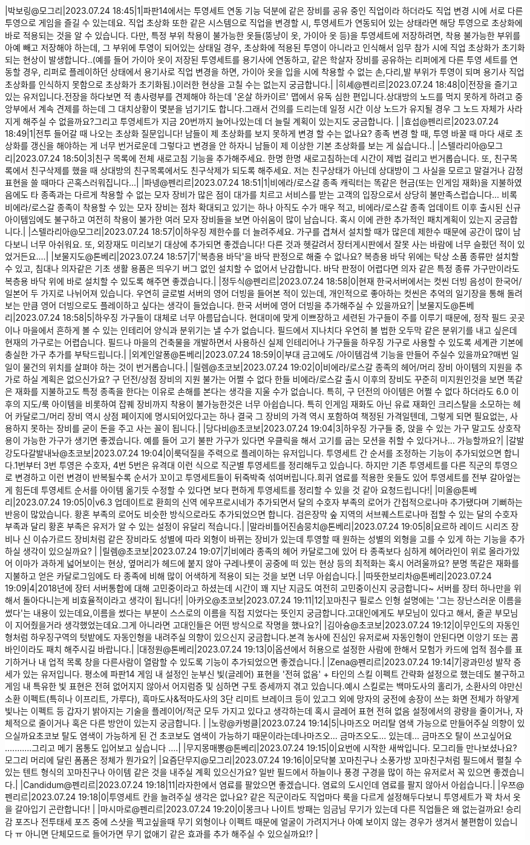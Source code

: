 |박보링@모그리|2023.07.24 18:45|1|파판14에서는 투영세트 연동 기능 덕분에 같은 장비를 공유 중인 직업이라 하더라도 직업 변경 시에 서로 다른 투영으로 게임을 즐길 수 있는데요. 직업 초상화 또한 같은 시스템으로 직업을 변경할 시, 투영세트가 연동되어 있는 상태라면 해당 투영으로 초상화에 바로 적용되는 것을 알 수 있습니다. 다만, 특정 부위 착용이 불가능한 옷들(뚱냥이 옷, 가이아 옷 등)을 투영세트에 저장하려면, 착용 불가능한 부위를 아예 빼고 저장해야 하는데, 그 부위에 투영이 되어있는 상태일 경우, 초상화에 적용된 투영이 아니라고 인식해서 임무 참가 시에 직업 초상화가 초기화되는 현상이 발생합니다..(예를 들어 가이아 옷이 저장된 투영세트를 용기사에 연동하고, 같은 학살자 장비를 공유하는 리퍼에게 다른 투영 세트를 연동할 경우, 리퍼로 플레이하던 상태에서 용기사로 직업 변경을 하면, 가이아 옷을 입을 시에 착용할 수 없는 손,다리,발 부위가 투영이 되며 용기사 직업 초상화를 인식하지 못함으로 초상화가 초기화됨.)이러한 현상을 고칠 수는 없는지 궁금합니다.|
|히셰@펜리르|2023.07.24 18:48|0|전장을 즐기고 있는 유저입니다.전장을 하다보면 적 총사령부를 견제해야 하는데 '온살 하카이르' 맵에서 유독 심한 편입니다.상대방의 노드를 먹지 못하게 하려고 중앙부에서 계속 견제를 하는데 그 대치상황이 몇분을 넘기기도 합니다.그래서 건의를 드리는데 일정 시간 이상 노드가 유지될 경우 그 노드 자체가 사라지게 해주실 수 없을까요?그리고 투영세트가 지금 20번까지 늘어나있는데 더 늘릴 계획이 있는지도 궁금합니다.  |
|효섭@펜리르|2023.07.24 18:49|1|전투 들어갈 때 나오는 초상화 질문입니다! 남들이 제 초상화를 보지 못하게 변경 할 수는 없나요? 종족 변경 할 때, 투영 바꿀 때 마다 새로 초상화를 갱신을 해야하는 게 너무 번거로운데 그렇다고 변경을 안 하자니 남들이 제 이상한 기본 초상화를 보는 게 싫습니다..|
|스텔라리아@모그리|2023.07.24 18:50|3|친구 목록에 전체 새로고침 기능을 추가해주세요. 한명 한명 새로고침하는데 시간이 제법 걸리고 번거롭습니다. 또, 친구목록에서 친구삭제를 했을 때 상대방의 친구목록에서도 친구삭제가 되도록 해주세요. 저는 친구상태가 아닌데 상대방이 그 사실을 모르고 말걸거나 감정표현을 쓸 때마다 곤혹스러워집니다...|
|파넹@펜리르|2023.07.24 18:51|1|비에라/로스갈 종족 캐릭터는 똑같은 현금(또는 인게임 재화)을 지불하였음에도 타 종족과는 다르게 착용할 수 없는 모자 장비가 많은 점이 대가를 치르고 서비스를 받는 고객의 입장으로서 상당히 불만족스럽습니다... 비록 비에라/로스갈 종족이 착용할 수 있는 모자 장비는 점차 확대되고 있기는 하나 아직도 수가 매우 적고, 비에라/로스갈 종족 업데이트 이후 출시된 신규아이템임에도 불구하고 여전히 착용이 불가한 여러 모자 장비들을 보면 아쉬움이 많이 남습니다. 혹시 이에 관한 추가적인 패치계획이 있는지 궁금합니다.|
|스텔라리아@모그리|2023.07.24 18:57|0|하우징 제한수를 더 늘려주세요. 가구를 겹쳐서 설치할 때가 많은데 제한수 때문에 공간이 많이 남다보니 너무 아쉬워요. 또, 외장재도 미리보기 대상에 추가되면 좋겠습니다! 다른 것과 헷갈려서 장터게시판에서 잘못 사는 바람에 너무 슬펐던 적이 있었거든요....|
|보물지도@톤베리|2023.07.24 18:57|7|'복층용 바닥'을 바닥 판정으로 해줄 수 없나요? 복층용 바닥 위에는 탁상 소품 종류만 설치할 수 있고, 침대나 의자같은 기초 생활 용품은 띄우기 버그 없인 설치할 수 없어서 난감합니다. 바닥 판정이 어렵다면 의자 같은 특정 종류 가구만이라도 복층용 바닥 위에 바로 설치할 수 있도록 해주면 좋겠습니다.|
|정두식@펜리르|2023.07.24 18:58|0|현재 한국서버에서는 컷씬 더빙 음성이 한국어/일본어 두 가지로 나뉘어져 있습니다. 우연히 글로벌 서버의 영어 더빙을 들어본 적이 있는데, 개인적으로 좋아하는 컷씬은 추억의 일기장을 통해 돌려보는 만큼 영어 더빙으로도 플레이하고 싶다는 생각이 들었습니다. 한국 서버에 영어 더빙을 추가해주실 수 있을까요?|
|보물지도@톤베리|2023.07.24 18:58|5|하우징 가구들이 대체로 너무 아름답습니다. 현대미에 맞게 이쁘장하고 세련된 가구들이 주를 이루기 때문에, 정작 필드 곳곳이나 마을에서 흔하게 볼 수 있는 인테리어 양식과 분위기는 낼 수가 없습니다. 필드에서 지나치다 우연히 볼 법한 오두막 같은 분위기를 내고 싶은데 현재의 가구로는 어렵습니다. 필드나 마을의 건축물을 개발하면서 사용하신 실제 인테리어나 가구들을 하우징 가구로 사용할 수 있도록 세계관 기본에 충실한 가구 추가를 부탁드립니다.|
|외계인알퐁@톤베리|2023.07.24 18:59|0|부대 금고에도 /아이템검색 기능을 만들어 주실수 있을까요?매번 일일이 물건의 위치를 살펴야 하는 것이 번거롭습니다.|
|릴렘@초코보|2023.07.24 19:02|0|비에라/로스갈 종족의 헤어/머리 장비 아이템의 지원을 추가로 하실 계획은 없으신가요? 구 던전/상점 장비의 지원 불가는 어쩔 수 없다 한들 비에라/로스갈 출시 이후의 장비도 꾸준히 미지원인것을 보면 똑같은 재화를 지불하고도 특정 종족을 한다는 이유로 손해를 본다는 생각을 지울 수가 없습니다. 특히, 구 던전의 아이템은 어쩔 수 없다 하더라도 6.0 이후의 지도/룩 아이템을 비롯하여 잡퀘 장비까지 착용이 불가능한것은 너무 아쉽습니다. 특히 인게임 재화도 아닌 유료 재화인 크리스탈을 소모하는 헤어 카달로그/머리 장비 역시 상점 페이지에 명시되어있다고는 하나 결국 그 장비의 가격 역시 포함하여 책정된 가격일텐데, 그렇게 되면 필요없는, 사용하지 못하는 장비를 굳이 돈을 주고 사는 꼴이 됩니다.|
|당다비@초코보|2023.07.24 19:04|3|하우징 가구들 중, 앉을 수 있는 가구 말고도 상호작용이 가능한 가구가 생기면 좋겠습니다. 예를 들어 고기 불판 가구가 있다면 우클릭을 해서 고기를 굽는 모션을 취할 수 있다거나... 가능할까요?|
|갈발강도다갈발내놔@초코보|2023.07.24 19:04|0|룩덕질을 주력으로 플레이하는 유저입니다. 투영세트 간 순서를 조정하는 기능이 추가되었으면 합니다.1번부터 3번 투영은 수호자, 4번 5번은 유격대 이런 식으로 직군별 투영세트를 정리해두고 있습니다. 하지만 기존 투영세트를 다른 직군의 투영으로 변경하고 이런 변경이 반복될수록 순서가 꼬이고 투영세트들이 뒤죽박죽 섞여버립니다.희귀 염료를 적용한 옷들도 있어 투영세트를 전부 갈아엎는게 힘든데 투영세트 순서를 아이템 옮기듯 수정할 수 있다면 보다 편하게 투영세트를 정리할 수 있을 것 같아 요청드립니다!|
|미올@톤베리|2023.07.24 19:05|0|v6.3 업데이트로 환희의 신역 에우프로시네가 추가되면서 달의 수호자 부족의 로어가 간접적으로나마 추가됐다며 기뻐하는 반응이 많았습니다. 황혼 부족의 로어도 비슷한 방식으로라도 추가되었으면 합니다. 검은장막 숲 지역의 서브퀘스트로나마 접할 수 있는 달의 수호자 부족과 달리 황혼 부족은 유저가 알 수 있는 설정이 유달리 적습니다.|
|말라비틀어진솜뭉치@톤베리|2023.07.24 19:05|8|요르하 레이드 시리즈 장비나 신 이슈가르드 장비처럼 같은 장비라도 성별에 따라 외형이 바뀌는 장비가 있는데 투영할 때 원하는 성별의 외형을 고를 수 있게 하는 기능을 추가하실 생각이 있으실까요? |
|릴렘@초코보|2023.07.24 19:07|7|비에라 종족의 헤어 카달로그에 있어 타 종족보다 심하게 헤어라인이 위로 올라가있어 이마가 과하게 넓어보이는 현상, 옆머리가 헤드에 붙지 않아 구레나룻이 공중에 떠 있는 현상 등의 최적화는 혹시 어려울까요? 분명 똑같은 재화를 지불하고 얻은 카달로그임에도 타 종족에 비해 많이 어색하게 적용이 되는 것을 보면 너무 아쉽습니다.|
|따뜻한보리차@톤베리|2023.07.24 19:09|4|2018년에 장터 서버통합에 대해 고민중이라고 하셨는데 시간이 꽤 지난 지금도 여전히 고민중이신지 궁금합니다~ 서버를 장터 하나만을 위해서 돌아다니는게 비효율적이라고 생각이 됩니다!|
|아카오@초코보|2023.07.24 19:11|12|꼬마친구 필로스 인형 설명에는 '그는 장난스러운 이름을 썼다'는 내용이 있는데요,이름을 썼다는 부분이 스스로의 이름을 직접 지었다는 뜻인지 궁금합니다.고대인에게도 부모님이 있다고 해서, 줄곧 부모님이 지어줬을거라 생각했었는데요.그게 아니라면 고대인들은 어떤 방식으로 작명을 했나요?|
|김아슝@초코보|2023.07.24 19:12|0|무인도의 자동인형처럼 하우징구역의 텃밭에도 자동인형을 내려주실 의향이 있으신지 궁금합니다.본격 농사에 진심인 유저로써 자동인형이 안된다면 이앙기 또는 콤바인이라도 패치 해주시길 바랍니다.|
|대정원@톤베리|2023.07.24 19:13|0|옵션에서 허용으로 설정한 사람에 한해서 모험가 카드에 업적 점수를 표기하거나 내 업적 목록 창을 다른사람이 열람할 수 있도록 기능이 추가되었으면 좋겠습니다.|
|Zena@펜리르|2023.07.24 19:14|7|광과민성 발작 증세가 있는 유저입니다. 평소에 파판14 게임 내 설정인 눈부신 빛(글레어) 표현을 '전혀 없음' + 타인의 스킬 이펙트 간략화 설정으로 했는데도 불구하고 게임 내 특유한 빛 표현은 전혀 없어지지 않아서 어지럼증 및 심하면 구토 증세까지 겪고 있습니다.예시 스킬로는 백마도사의 홀리가, 소환사의 야만신 소환 이펙트(특히나 이프리트, 가루다), 흑마도사&적마도사의 3단 리미트 브레이크 등이 있고그 외에 망자의 궁전에 송장이 쓰는 화면 전체가 하얗게 빛나는 이펙트 등 갑자기 밝아지는 기술을 플레이어/적군 모두 가지고 있다고 생각하는데 혹시 글레어 표현 전혀 없음 설정에서의 광량을 줄이거나, 자체적으로 줄이거나 혹은 다른 방안이 있는지 궁금합니다. |
|노랑@카벙클|2023.07.24 19:14|5|나마즈오 머리탈 염색 가능으로 만들어주실 의향이 있으실까요초코보 탈도 염색이 가능하게 된 건 초코보도 염색이 가능하기 때문이라는데나마즈오... 금마즈오도... 있는데... 금마즈오 탈이 쓰고싶어요 ...........그리고 메기 몸통도 입어보고 싶습니다 ....|
|무지몽매뽕@톤베리|2023.07.24 19:15|0|요번에 시작한 새싹입니다. 모그리들 만나보셨나요? 모그리 머리에 달린 폼폼은 정체가 뭔가요?|
|요즘단무지@모그리|2023.07.24 19:16|0|모닥불 꼬마친구나 소풍가방 꼬마친구처럼 필드에서 펼칠 수 있는 텐트 형식의 꼬마친구나 아이템 같은 것을 내주실 계획 있으신가요? 일반 필드에서 하늘이나 풍경 구경을 많이 하는 유저로서 꼭 있으면 좋겠습니다.|
|Candidum@펜리르|2023.07.24 19:18|11|라자한에서 염료를 팔았으면 좋겠습니다. 염료의 도시인데 염료를 팔지 않아서 아쉽습니다.|
|우쯔@펜리르|2023.07.24 19:18|0|투영세트 칸을 늘려주실 생각은 없나요? 같은 직군이라도 직업마다 룩을 다르게 설정해두다보니 투영세트가 꽉 차서 옷을 갈아입기 곤란합니다! |
|마시마로@펜리르|2023.07.24 19:20|0|몽크나 나이트 방패는 임금님 무기가 있는데 다른 직업들은 왜 없는걸까요! 승리감 포즈나 전투태세 포즈 중에 스샷을 찍고싶을때 무기 외형이나 이펙트 때문에 얼굴이 가려지거나 아예 보이지 않는 경우가 생겨서 불편함이 있습니다 ㅠ 아니면 단체모드로 들어가면 무기 없애기 같은 효과를 추가 해주실 수 있으실까요!? |